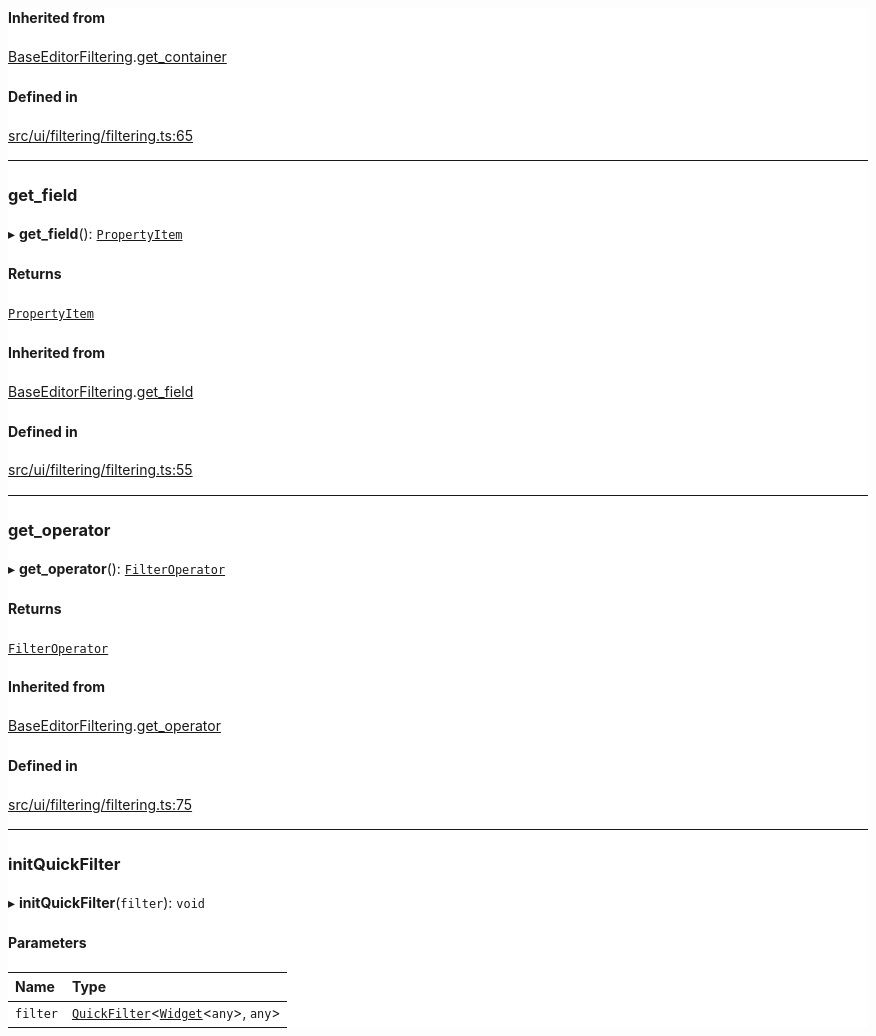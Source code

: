 #### Inherited from

[BaseEditorFiltering](BaseEditorFiltering.md).[get_container](BaseEditorFiltering.md#get_container)

#### Defined in

[src/ui/filtering/filtering.ts:65](https://github.com/serenity-is/serenity/blob/master/packages/corelib/src/ui/filtering/filtering.ts#L65)

___

### get\_field

▸ **get_field**(): [`PropertyItem`](../interfaces/PropertyItem.md)

#### Returns

[`PropertyItem`](../interfaces/PropertyItem.md)

#### Inherited from

[BaseEditorFiltering](BaseEditorFiltering.md).[get_field](BaseEditorFiltering.md#get_field)

#### Defined in

[src/ui/filtering/filtering.ts:55](https://github.com/serenity-is/serenity/blob/master/packages/corelib/src/ui/filtering/filtering.ts#L55)

___

### get\_operator

▸ **get_operator**(): [`FilterOperator`](../interfaces/FilterOperator.md)

#### Returns

[`FilterOperator`](../interfaces/FilterOperator.md)

#### Inherited from

[BaseEditorFiltering](BaseEditorFiltering.md).[get_operator](BaseEditorFiltering.md#get_operator)

#### Defined in

[src/ui/filtering/filtering.ts:75](https://github.com/serenity-is/serenity/blob/master/packages/corelib/src/ui/filtering/filtering.ts#L75)

___

### initQuickFilter

▸ **initQuickFilter**(`filter`): `void`

#### Parameters

| Name | Type |
| :------ | :------ |
| `filter` | [`QuickFilter`](../interfaces/QuickFilter.md)\<[`Widget`](Widget.md)\<`any`\>, `any`\> |
